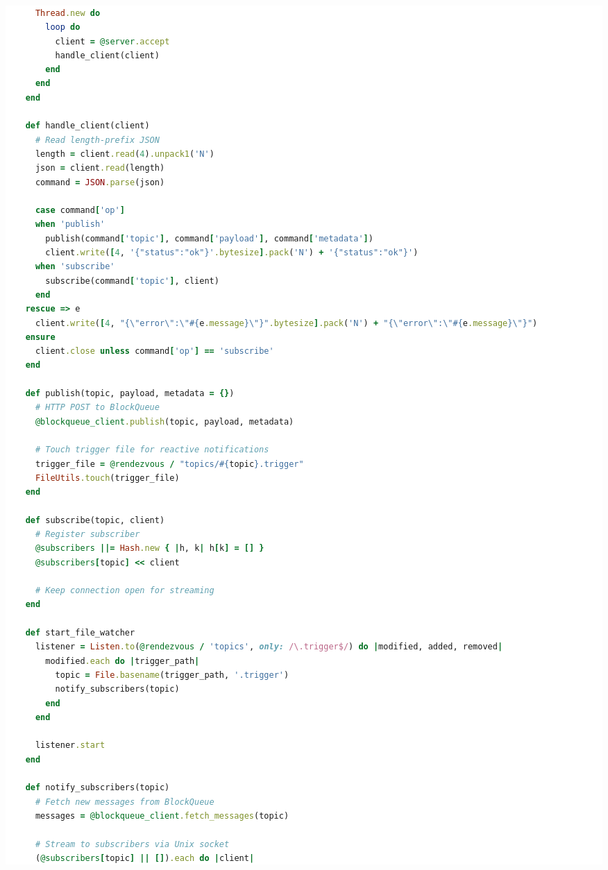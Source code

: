 ```ruby
      Thread.new do
        loop do
          client = @server.accept
          handle_client(client)
        end
      end
    end

    def handle_client(client)
      # Read length-prefix JSON
      length = client.read(4).unpack1('N')
      json = client.read(length)
      command = JSON.parse(json)

      case command['op']
      when 'publish'
        publish(command['topic'], command['payload'], command['metadata'])
        client.write([4, '{"status":"ok"}'.bytesize].pack('N') + '{"status":"ok"}')
      when 'subscribe'
        subscribe(command['topic'], client)
      end
    rescue => e
      client.write([4, "{\"error\":\"#{e.message}\"}".bytesize].pack('N') + "{\"error\":\"#{e.message}\"}")
    ensure
      client.close unless command['op'] == 'subscribe'
    end

    def publish(topic, payload, metadata = {})
      # HTTP POST to BlockQueue
      @blockqueue_client.publish(topic, payload, metadata)

      # Touch trigger file for reactive notifications
      trigger_file = @rendezvous / "topics/#{topic}.trigger"
      FileUtils.touch(trigger_file)
    end

    def subscribe(topic, client)
      # Register subscriber
      @subscribers ||= Hash.new { |h, k| h[k] = [] }
      @subscribers[topic] << client

      # Keep connection open for streaming
    end

    def start_file_watcher
      listener = Listen.to(@rendezvous / 'topics', only: /\.trigger$/) do |modified, added, removed|
        modified.each do |trigger_path|
          topic = File.basename(trigger_path, '.trigger')
          notify_subscribers(topic)
        end
      end

      listener.start
    end

    def notify_subscribers(topic)
      # Fetch new messages from BlockQueue
      messages = @blockqueue_client.fetch_messages(topic)

      # Stream to subscribers via Unix socket
      (@subscribers[topic] || []).each do |client|
```